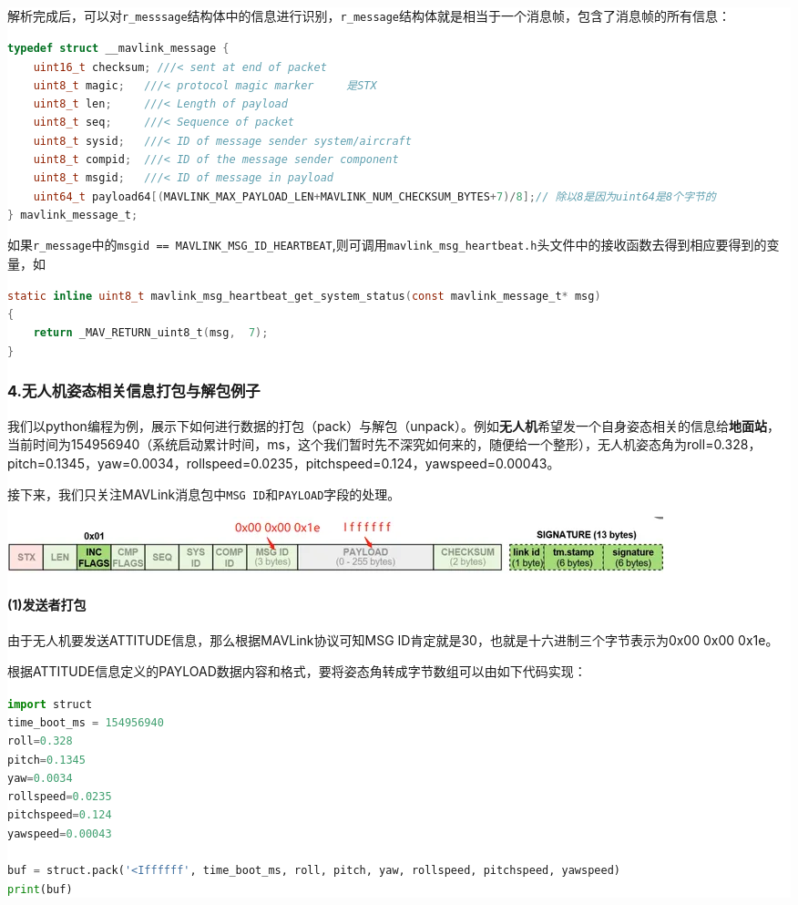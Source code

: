解析完成后，可以对`r_messsage`结构体中的信息进行识别，`r_message`结构体就是相当于一个消息帧，包含了消息帧的所有信息：

```c
typedef struct __mavlink_message {
    uint16_t checksum; ///< sent at end of packet
    uint8_t magic;   ///< protocol magic marker     是STX
    uint8_t len;     ///< Length of payload
    uint8_t seq;     ///< Sequence of packet
    uint8_t sysid;   ///< ID of message sender system/aircraft
    uint8_t compid;  ///< ID of the message sender component
    uint8_t msgid;   ///< ID of message in payload
    uint64_t payload64[(MAVLINK_MAX_PAYLOAD_LEN+MAVLINK_NUM_CHECKSUM_BYTES+7)/8];// 除以8是因为uint64是8个字节的
} mavlink_message_t;
```

如果`r_message`中的`msgid == MAVLINK_MSG_ID_HEARTBEAT`,则可调用`mavlink_msg_heartbeat.h`头文件中的接收函数去得到相应要得到的变量，如

```c
static inline uint8_t mavlink_msg_heartbeat_get_system_status(const mavlink_message_t* msg)
{
    return _MAV_RETURN_uint8_t(msg,  7);
}
```

### 4.无人机姿态相关信息打包与解包例子

我们以python编程为例，展示下如何进行数据的打包（pack）与解包（unpack）。例如**无人机**希望发一个自身姿态相关的信息给**地面站**，当前时间为154956940（系统启动累计时间，ms，这个我们暂时先不深究如何来的，随便给一个整形），无人机姿态角为roll=0.328，pitch=0.1345，yaw=0.0034，rollspeed=0.0235，pitchspeed=0.124，yawspeed=0.00043。

接下来，我们只关注MAVLink消息包中`MSG ID`和`PAYLOAD`字段的处理。

![img](Marvlink_assets\图片20.jpg)

#### (1)发送者打包

由于无人机要发送ATTITUDE信息，那么根据MAVLink协议可知MSG ID肯定就是30，也就是十六进制三个字节表示为0x00 0x00 0x1e。

根据ATTITUDE信息定义的PAYLOAD数据内容和格式，要将姿态角转成字节数组可以由如下代码实现：

```python
import struct
time_boot_ms = 154956940
roll=0.328
pitch=0.1345
yaw=0.0034
rollspeed=0.0235
pitchspeed=0.124
yawspeed=0.00043

buf = struct.pack('<Iffffff', time_boot_ms, roll, pitch, yaw, rollspeed, pitchspeed, yawspeed)
print(buf)
```
